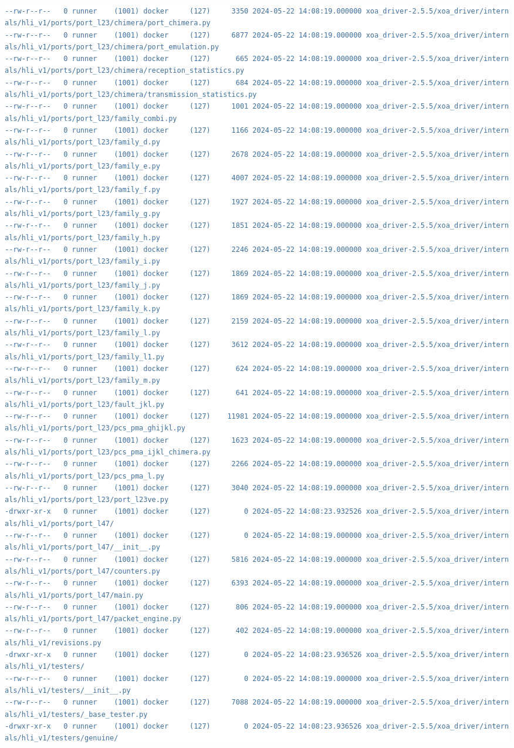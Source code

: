 ```diff
--rw-r--r--   0 runner    (1001) docker     (127)     3350 2024-05-22 14:08:19.000000 xoa_driver-2.5.5/xoa_driver/internals/hli_v1/ports/port_l23/chimera/port_chimera.py
--rw-r--r--   0 runner    (1001) docker     (127)     6877 2024-05-22 14:08:19.000000 xoa_driver-2.5.5/xoa_driver/internals/hli_v1/ports/port_l23/chimera/port_emulation.py
--rw-r--r--   0 runner    (1001) docker     (127)      665 2024-05-22 14:08:19.000000 xoa_driver-2.5.5/xoa_driver/internals/hli_v1/ports/port_l23/chimera/reception_statistics.py
--rw-r--r--   0 runner    (1001) docker     (127)      684 2024-05-22 14:08:19.000000 xoa_driver-2.5.5/xoa_driver/internals/hli_v1/ports/port_l23/chimera/transmission_statistics.py
--rw-r--r--   0 runner    (1001) docker     (127)     1001 2024-05-22 14:08:19.000000 xoa_driver-2.5.5/xoa_driver/internals/hli_v1/ports/port_l23/family_combi.py
--rw-r--r--   0 runner    (1001) docker     (127)     1166 2024-05-22 14:08:19.000000 xoa_driver-2.5.5/xoa_driver/internals/hli_v1/ports/port_l23/family_d.py
--rw-r--r--   0 runner    (1001) docker     (127)     2678 2024-05-22 14:08:19.000000 xoa_driver-2.5.5/xoa_driver/internals/hli_v1/ports/port_l23/family_e.py
--rw-r--r--   0 runner    (1001) docker     (127)     4007 2024-05-22 14:08:19.000000 xoa_driver-2.5.5/xoa_driver/internals/hli_v1/ports/port_l23/family_f.py
--rw-r--r--   0 runner    (1001) docker     (127)     1927 2024-05-22 14:08:19.000000 xoa_driver-2.5.5/xoa_driver/internals/hli_v1/ports/port_l23/family_g.py
--rw-r--r--   0 runner    (1001) docker     (127)     1851 2024-05-22 14:08:19.000000 xoa_driver-2.5.5/xoa_driver/internals/hli_v1/ports/port_l23/family_h.py
--rw-r--r--   0 runner    (1001) docker     (127)     2246 2024-05-22 14:08:19.000000 xoa_driver-2.5.5/xoa_driver/internals/hli_v1/ports/port_l23/family_i.py
--rw-r--r--   0 runner    (1001) docker     (127)     1869 2024-05-22 14:08:19.000000 xoa_driver-2.5.5/xoa_driver/internals/hli_v1/ports/port_l23/family_j.py
--rw-r--r--   0 runner    (1001) docker     (127)     1869 2024-05-22 14:08:19.000000 xoa_driver-2.5.5/xoa_driver/internals/hli_v1/ports/port_l23/family_k.py
--rw-r--r--   0 runner    (1001) docker     (127)     2159 2024-05-22 14:08:19.000000 xoa_driver-2.5.5/xoa_driver/internals/hli_v1/ports/port_l23/family_l.py
--rw-r--r--   0 runner    (1001) docker     (127)     3612 2024-05-22 14:08:19.000000 xoa_driver-2.5.5/xoa_driver/internals/hli_v1/ports/port_l23/family_l1.py
--rw-r--r--   0 runner    (1001) docker     (127)      624 2024-05-22 14:08:19.000000 xoa_driver-2.5.5/xoa_driver/internals/hli_v1/ports/port_l23/family_m.py
--rw-r--r--   0 runner    (1001) docker     (127)      641 2024-05-22 14:08:19.000000 xoa_driver-2.5.5/xoa_driver/internals/hli_v1/ports/port_l23/fault_jkl.py
--rw-r--r--   0 runner    (1001) docker     (127)    11981 2024-05-22 14:08:19.000000 xoa_driver-2.5.5/xoa_driver/internals/hli_v1/ports/port_l23/pcs_pma_ghijkl.py
--rw-r--r--   0 runner    (1001) docker     (127)     1623 2024-05-22 14:08:19.000000 xoa_driver-2.5.5/xoa_driver/internals/hli_v1/ports/port_l23/pcs_pma_ijkl_chimera.py
--rw-r--r--   0 runner    (1001) docker     (127)     2266 2024-05-22 14:08:19.000000 xoa_driver-2.5.5/xoa_driver/internals/hli_v1/ports/port_l23/pcs_pma_l.py
--rw-r--r--   0 runner    (1001) docker     (127)     3040 2024-05-22 14:08:19.000000 xoa_driver-2.5.5/xoa_driver/internals/hli_v1/ports/port_l23/port_l23ve.py
-drwxr-xr-x   0 runner    (1001) docker     (127)        0 2024-05-22 14:08:23.932526 xoa_driver-2.5.5/xoa_driver/internals/hli_v1/ports/port_l47/
--rw-r--r--   0 runner    (1001) docker     (127)        0 2024-05-22 14:08:19.000000 xoa_driver-2.5.5/xoa_driver/internals/hli_v1/ports/port_l47/__init__.py
--rw-r--r--   0 runner    (1001) docker     (127)     5816 2024-05-22 14:08:19.000000 xoa_driver-2.5.5/xoa_driver/internals/hli_v1/ports/port_l47/counters.py
--rw-r--r--   0 runner    (1001) docker     (127)     6393 2024-05-22 14:08:19.000000 xoa_driver-2.5.5/xoa_driver/internals/hli_v1/ports/port_l47/main.py
--rw-r--r--   0 runner    (1001) docker     (127)      806 2024-05-22 14:08:19.000000 xoa_driver-2.5.5/xoa_driver/internals/hli_v1/ports/port_l47/packet_engine.py
--rw-r--r--   0 runner    (1001) docker     (127)      402 2024-05-22 14:08:19.000000 xoa_driver-2.5.5/xoa_driver/internals/hli_v1/revisions.py
-drwxr-xr-x   0 runner    (1001) docker     (127)        0 2024-05-22 14:08:23.936526 xoa_driver-2.5.5/xoa_driver/internals/hli_v1/testers/
--rw-r--r--   0 runner    (1001) docker     (127)        0 2024-05-22 14:08:19.000000 xoa_driver-2.5.5/xoa_driver/internals/hli_v1/testers/__init__.py
--rw-r--r--   0 runner    (1001) docker     (127)     7088 2024-05-22 14:08:19.000000 xoa_driver-2.5.5/xoa_driver/internals/hli_v1/testers/_base_tester.py
-drwxr-xr-x   0 runner    (1001) docker     (127)        0 2024-05-22 14:08:23.936526 xoa_driver-2.5.5/xoa_driver/internals/hli_v1/testers/genuine/
```